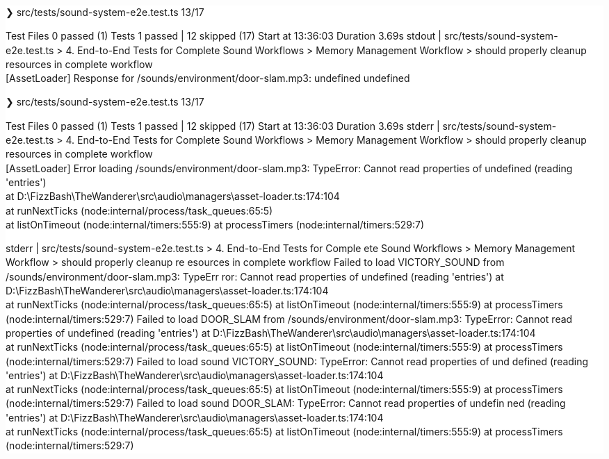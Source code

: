 
 ❯ src/tests/sound-system-e2e.test.ts 13/17

 Test Files 0 passed (1)
      Tests 1 passed | 12 skipped (17)
   Start at 13:36:03
   Duration 3.69s
stdout | src/tests/sound-system-e2e.test.ts > 4. End-to-End Tests for Complete Sound Workflows > Memory Management Workflow > should properly cleanup resources in complete workflow                                                
[AssetLoader] Response for /sounds/environment/door-slam.mp3: undefined undefined                                                                       
                                                                            
                                                                            
 ❯ src/tests/sound-system-e2e.test.ts 13/17

 Test Files 0 passed (1)
      Tests 1 passed | 12 skipped (17)
   Start at 13:36:03
   Duration 3.69s
stderr | src/tests/sound-system-e2e.test.ts > 4. End-to-End Tests for Complete Sound Workflows > Memory Management Workflow > should properly cleanup resources in complete workflow                                                
[AssetLoader] Error loading /sounds/environment/door-slam.mp3: TypeError: Cannot read properties of undefined (reading 'entries')                       
    at D:\FizzBash\TheWanderer\src\audio\managers\asset-loader.ts:174:104   
    at runNextTicks (node:internal/process/task_queues:65:5)                
    at listOnTimeout (node:internal/timers:555:9)
    at processTimers (node:internal/timers:529:7)

stderr | src/tests/sound-system-e2e.test.ts > 4. End-to-End Tests for Comple
ete Sound Workflows > Memory Management Workflow > should properly cleanup re
esources in complete workflow
Failed to load VICTORY_SOUND from /sounds/environment/door-slam.mp3: TypeErr
ror: Cannot read properties of undefined (reading 'entries')
    at D:\FizzBash\TheWanderer\src\audio\managers\asset-loader.ts:174:104   
    at runNextTicks (node:internal/process/task_queues:65:5)
    at listOnTimeout (node:internal/timers:555:9)
    at processTimers (node:internal/timers:529:7)
Failed to load DOOR_SLAM from /sounds/environment/door-slam.mp3: TypeError: 
 Cannot read properties of undefined (reading 'entries')
    at D:\FizzBash\TheWanderer\src\audio\managers\asset-loader.ts:174:104   
    at runNextTicks (node:internal/process/task_queues:65:5)
    at listOnTimeout (node:internal/timers:555:9)
    at processTimers (node:internal/timers:529:7)
Failed to load sound VICTORY_SOUND: TypeError: Cannot read properties of und
defined (reading 'entries')
    at D:\FizzBash\TheWanderer\src\audio\managers\asset-loader.ts:174:104   
    at runNextTicks (node:internal/process/task_queues:65:5)
    at listOnTimeout (node:internal/timers:555:9)
    at processTimers (node:internal/timers:529:7)
Failed to load sound DOOR_SLAM: TypeError: Cannot read properties of undefin
ned (reading 'entries')
    at D:\FizzBash\TheWanderer\src\audio\managers\asset-loader.ts:174:104   
    at runNextTicks (node:internal/process/task_queues:65:5)
    at listOnTimeout (node:internal/timers:555:9)
    at processTimers (node:internal/timers:529:7)
